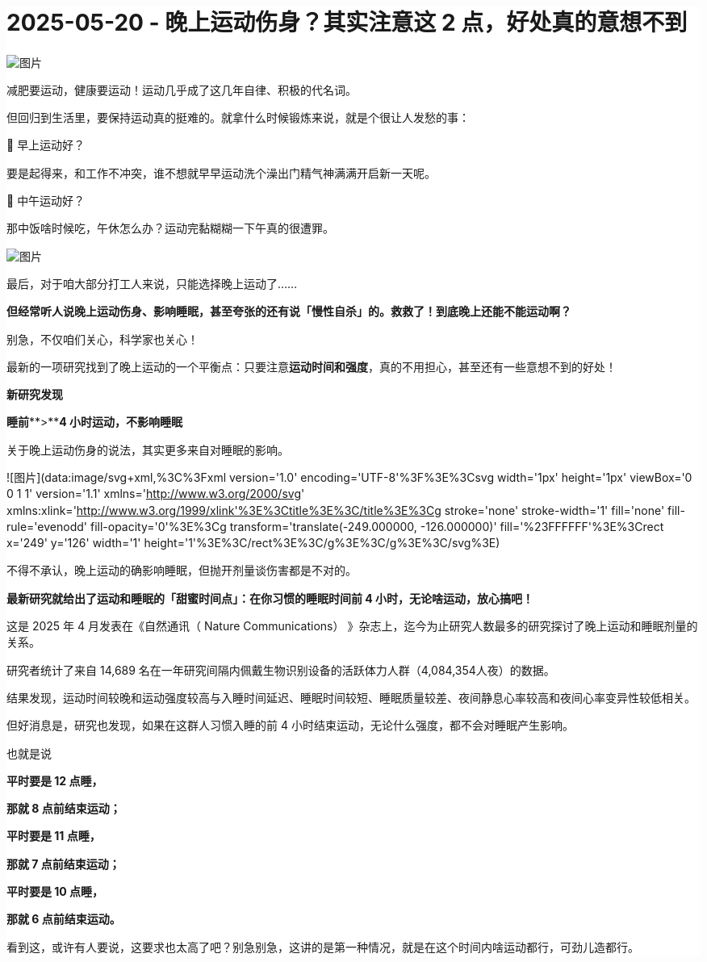 # 2025-05-20 - 晚上运动伤身？其实注意这 2 点，好处真的意想不到

![图片](https://mmbiz.qpic.cn/sz_mmbiz_jpg/Pvr3FasqXd56Fx3PsK3KSmwdibPxnj2DcRYSGekxX1VgBevBfZh9JibCgiabFwYrlUhdM0vrU6vGjrzdxuUZb0iccw/640?wx_fmt=jpeg&from=appmsg&tp=webp&wxfrom=5&wx_lazy=1)

减肥要运动，健康要运动！运动几乎成了这几年自律、积极的代名词。

但回归到生活里，要保持运动真的挺难的。就拿什么时候锻炼来说，就是个很让人发愁的事：

🤔 早上运动好？

要是起得来，和工作不冲突，谁不想就早早运动洗个澡出门精气神满满开启新一天呢。

🤔 中午运动好？

那中饭啥时候吃，午休怎么办？运动完黏糊糊一下午真的很遭罪。

![图片](https://mmbiz.qpic.cn/sz_mmbiz_gif/Pvr3FasqXd4mziaNmPjJQdsfsDjpGgvJC1t8hzbJ0lDNE3GRoWPeAwDTuicnxFvrALtMGW3ibW8vw2iasoWNhz6RRw/640?wx_fmt=gif&from=appmsg&tp=webp&wxfrom=5&wx_lazy=1)

最后，对于咱大部分打工人来说，只能选择晚上运动了……

**但经常听人说晚上运动伤身、影响睡眠，甚至夸张的还有说「慢性自杀」的。救救了！到底晚上还能不能运动啊？**

别急，不仅咱们关心，科学家也关心！

最新的一项研究找到了晚上运动的一个平衡点：只要注意**运动时间和强度**，真的不用担心，甚至还有一些意想不到的好处！

**新研究发现**

**睡前****>****4 小时运动，不影响睡眠**

关于晚上运动伤身的说法，其实更多来自对睡眠的影响。

![图片](data:image/svg+xml,%3C%3Fxml version='1.0' encoding='UTF-8'%3F%3E%3Csvg width='1px' height='1px' viewBox='0 0 1 1' version='1.1' xmlns='http://www.w3.org/2000/svg' xmlns:xlink='http://www.w3.org/1999/xlink'%3E%3Ctitle%3E%3C/title%3E%3Cg stroke='none' stroke-width='1' fill='none' fill-rule='evenodd' fill-opacity='0'%3E%3Cg transform='translate(-249.000000, -126.000000)' fill='%23FFFFFF'%3E%3Crect x='249' y='126' width='1' height='1'%3E%3C/rect%3E%3C/g%3E%3C/g%3E%3C/svg%3E)

不得不承认，晚上运动的确影响睡眠，但抛开剂量谈伤害都是不对的。

**最新研究就给出了运动和睡眠的「甜蜜时间点」：在你习惯的睡眠时间前 4 小时，无论啥运动，放心搞吧！**

这是 2025 年 4 月发表在《自然通讯（ Nature Communications） 》杂志上，迄今为止研究人数最多的研究探讨了晚上运动和睡眠剂量的关系。

研究者统计了来自 14,689 名在一年研究间隔内佩戴生物识别设备的活跃体力人群（4,084,354人夜）的数据。

结果发现，运动时间较晚和运动强度较高与入睡时间延迟、睡眠时间较短、睡眠质量较差、夜间静息心率较高和夜间心率变异性较低相关。

但好消息是，研究也发现，如果在这群人习惯入睡的前 4 小时结束运动，无论什么强度，都不会对睡眠产生影响。

也就是说

**平时要是 12 点睡，**

**那就 8 点前结束运动；**

**平时要是 11 点睡，**

**那就 7 点前结束运动；**

**平时要是 10 点睡，**

**那就 6 点前结束运动。**

看到这，或许有人要说，这要求也太高了吧？别急别急，这讲的是第一种情况，就是在这个时间内啥运动都行，可劲儿造都行。
